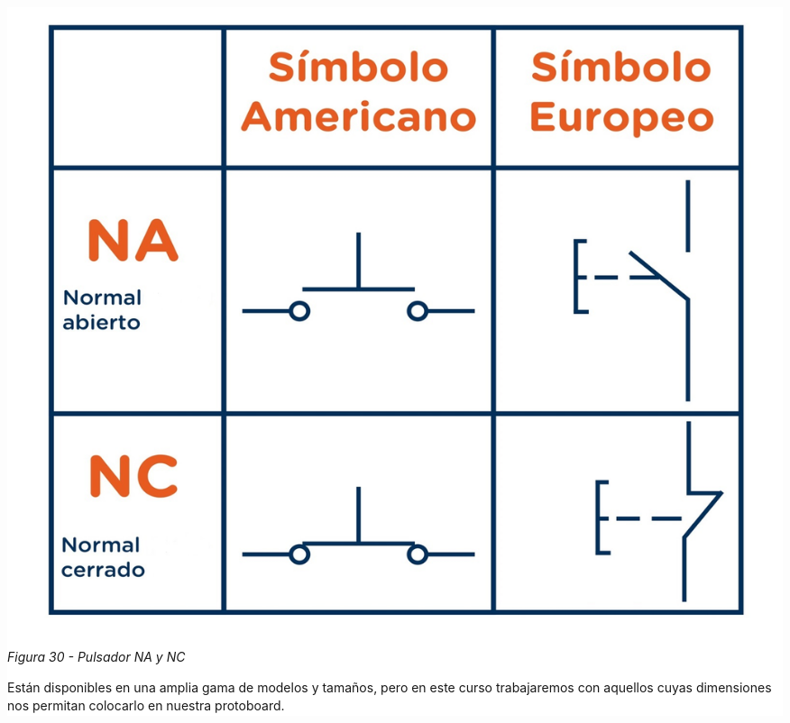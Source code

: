 ![Figura 30 - Pulsador NA y NC](./images/Figura30-PulsadorNAyNC.jpg)  
*Figura 30 - Pulsador NA y NC*

Están disponibles en una amplia gama de modelos y tamaños, pero en este curso trabajaremos con aquellos cuyas dimensiones nos permitan colocarlo en nuestra protoboard.
